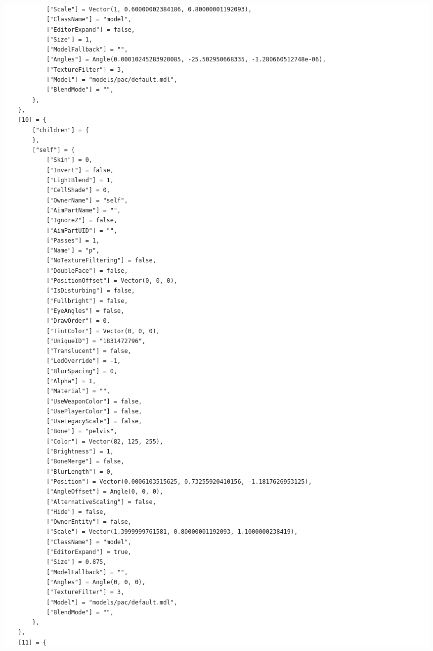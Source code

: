 				["Scale"] = Vector(1, 0.60000002384186, 0.80000001192093),
				["ClassName"] = "model",
				["EditorExpand"] = false,
				["Size"] = 1,
				["ModelFallback"] = "",
				["Angles"] = Angle(0.00010245283920085, -25.502950668335, -1.280660512748e-06),
				["TextureFilter"] = 3,
				["Model"] = "models/pac/default.mdl",
				["BlendMode"] = "",
			},
		},
		[10] = {
			["children"] = {
			},
			["self"] = {
				["Skin"] = 0,
				["Invert"] = false,
				["LightBlend"] = 1,
				["CellShade"] = 0,
				["OwnerName"] = "self",
				["AimPartName"] = "",
				["IgnoreZ"] = false,
				["AimPartUID"] = "",
				["Passes"] = 1,
				["Name"] = "p",
				["NoTextureFiltering"] = false,
				["DoubleFace"] = false,
				["PositionOffset"] = Vector(0, 0, 0),
				["IsDisturbing"] = false,
				["Fullbright"] = false,
				["EyeAngles"] = false,
				["DrawOrder"] = 0,
				["TintColor"] = Vector(0, 0, 0),
				["UniqueID"] = "1831472796",
				["Translucent"] = false,
				["LodOverride"] = -1,
				["BlurSpacing"] = 0,
				["Alpha"] = 1,
				["Material"] = "",
				["UseWeaponColor"] = false,
				["UsePlayerColor"] = false,
				["UseLegacyScale"] = false,
				["Bone"] = "pelvis",
				["Color"] = Vector(82, 125, 255),
				["Brightness"] = 1,
				["BoneMerge"] = false,
				["BlurLength"] = 0,
				["Position"] = Vector(0.0006103515625, 0.73255920410156, -1.1817626953125),
				["AngleOffset"] = Angle(0, 0, 0),
				["AlternativeScaling"] = false,
				["Hide"] = false,
				["OwnerEntity"] = false,
				["Scale"] = Vector(1.3999999761581, 0.80000001192093, 1.1000000238419),
				["ClassName"] = "model",
				["EditorExpand"] = true,
				["Size"] = 0.875,
				["ModelFallback"] = "",
				["Angles"] = Angle(0, 0, 0),
				["TextureFilter"] = 3,
				["Model"] = "models/pac/default.mdl",
				["BlendMode"] = "",
			},
		},
		[11] = {